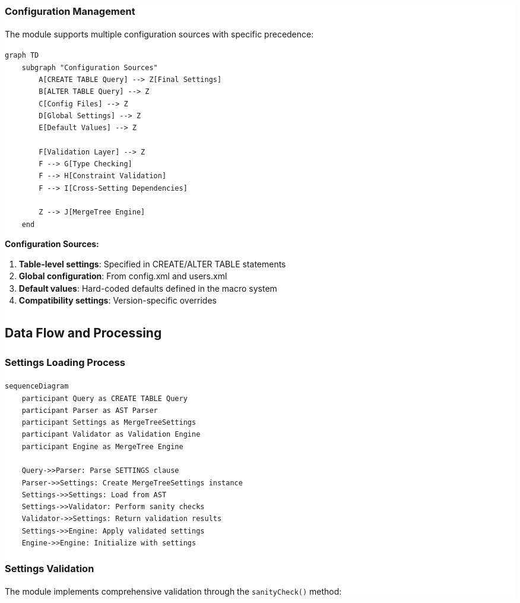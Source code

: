 ### Configuration Management

The module supports multiple configuration sources with specific precedence:

```mermaid
graph TD
    subgraph "Configuration Sources"
        A[CREATE TABLE Query] --> Z[Final Settings]
        B[ALTER TABLE Query] --> Z
        C[Config Files] --> Z
        D[Global Settings] --> Z
        E[Default Values] --> Z
        
        F[Validation Layer] --> Z
        F --> G[Type Checking]
        F --> H[Constraint Validation]
        F --> I[Cross-Setting Dependencies]
        
        Z --> J[MergeTree Engine]
    end
```

**Configuration Sources:**
1. **Table-level settings**: Specified in CREATE/ALTER TABLE statements
2. **Global configuration**: From config.xml and users.xml
3. **Default values**: Hard-coded defaults defined in the macro system
4. **Compatibility settings**: Version-specific overrides

## Data Flow and Processing

### Settings Loading Process

```mermaid
sequenceDiagram
    participant Query as CREATE TABLE Query
    participant Parser as AST Parser
    participant Settings as MergeTreeSettings
    participant Validator as Validation Engine
    participant Engine as MergeTree Engine
    
    Query->>Parser: Parse SETTINGS clause
    Parser->>Settings: Create MergeTreeSettings instance
    Settings->>Settings: Load from AST
    Settings->>Validator: Perform sanity checks
    Validator->>Settings: Return validation results
    Settings->>Engine: Apply validated settings
    Engine->>Engine: Initialize with settings
```

### Settings Validation

The module implements comprehensive validation through the `sanityCheck()` method:
